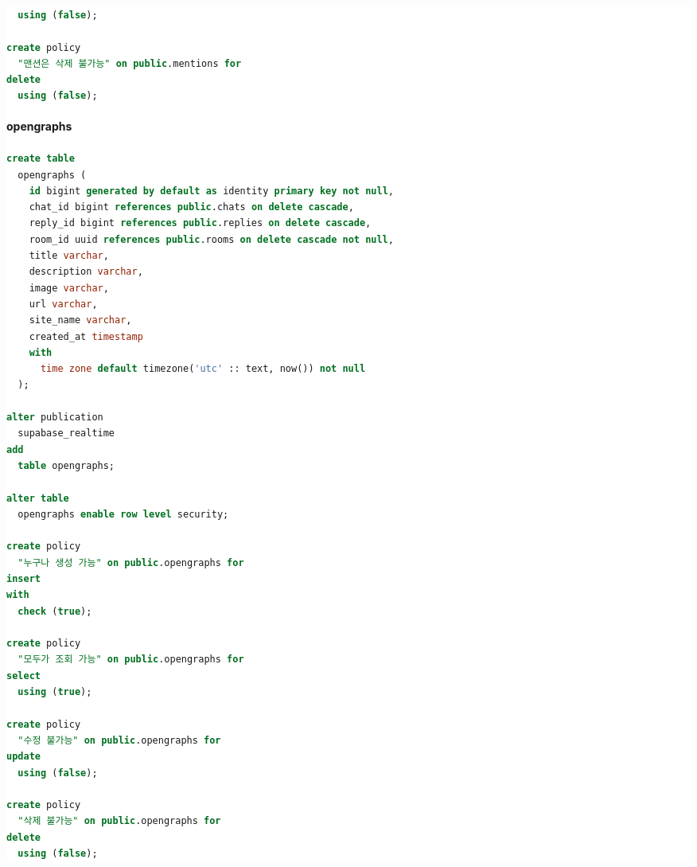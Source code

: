 ```sql
  using (false);

create policy
  "맨션은 삭제 불가능" on public.mentions for
delete
  using (false);
```

#### opengraphs

```sql
create table
  opengraphs (
    id bigint generated by default as identity primary key not null,
    chat_id bigint references public.chats on delete cascade,
    reply_id bigint references public.replies on delete cascade,
    room_id uuid references public.rooms on delete cascade not null,
    title varchar,
    description varchar,
    image varchar,
    url varchar,
    site_name varchar,
    created_at timestamp
    with
      time zone default timezone('utc' :: text, now()) not null
  );

alter publication
  supabase_realtime
add
  table opengraphs;

alter table
  opengraphs enable row level security;

create policy
  "누구나 생성 가능" on public.opengraphs for
insert
with
  check (true);

create policy
  "모두가 조회 가능" on public.opengraphs for
select
  using (true);

create policy
  "수정 불가능" on public.opengraphs for
update
  using (false);

create policy
  "삭제 불가능" on public.opengraphs for
delete
  using (false);
```
